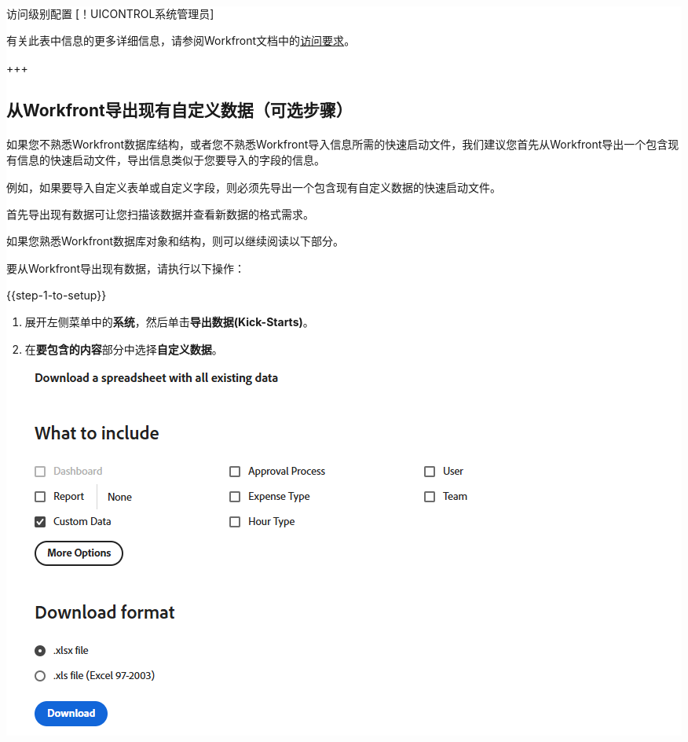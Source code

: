    <td role="rowheader">访问级别配置</td> 
   <td>[！UICONTROL系统管理员]</td> 
  </tr> 
 </tbody> 
</table>

有关此表中信息的更多详细信息，请参阅Workfront文档中的[访问要求](/help/quicksilver/administration-and-setup/add-users/access-levels-and-object-permissions/access-level-requirements-in-documentation.md)。

+++

## 从Workfront导出现有自定义数据（可选步骤）

如果您不熟悉Workfront数据库结构，或者您不熟悉Workfront导入信息所需的快速启动文件，我们建议您首先从Workfront导出一个包含现有信息的快速启动文件，导出信息类似于您要导入的字段的信息。

例如，如果要导入自定义表单或自定义字段，则必须先导出一个包含现有自定义数据的快速启动文件。

首先导出现有数据可让您扫描该数据并查看新数据的格式需求。

如果您熟悉Workfront数据库对象和结构，则可以继续阅读以下部分。

要从Workfront导出现有数据，请执行以下操作：

{{step-1-to-setup}}

1. 展开左侧菜单中的&#x200B;**系统**，然后单击&#x200B;**导出数据(Kick-Starts)**。

1. 在&#x200B;**要包含的内容**&#x200B;部分中选择&#x200B;**自定义数据**。

   ![选择自定义数据](assets/kickstarts-select-existing-data.png)
